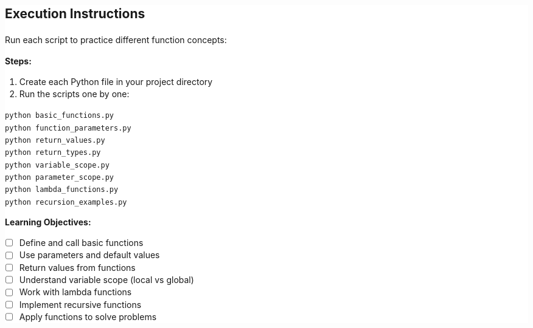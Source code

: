## Execution Instructions

Run each script to practice different function concepts:

**Steps:**
1. Create each Python file in your project directory
2. Run the scripts one by one:

```bash
python basic_functions.py
python function_parameters.py
python return_values.py
python return_types.py
python variable_scope.py
python parameter_scope.py
python lambda_functions.py
python recursion_examples.py
```

**Learning Objectives:**
- [ ] Define and call basic functions
- [ ] Use parameters and default values
- [ ] Return values from functions
- [ ] Understand variable scope (local vs global)
- [ ] Work with lambda functions
- [ ] Implement recursive functions
- [ ] Apply functions to solve problems

